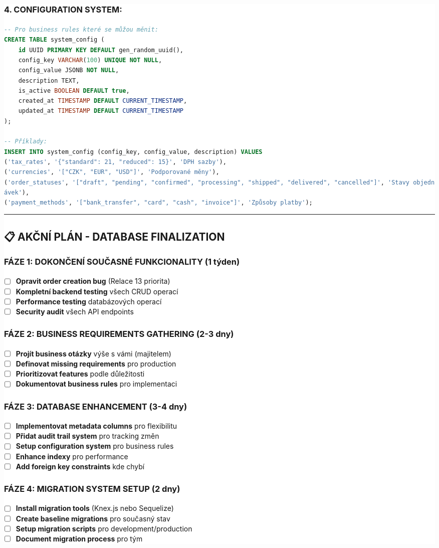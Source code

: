 ### **4. CONFIGURATION SYSTEM:**
```sql
-- Pro business rules které se můžou měnit:
CREATE TABLE system_config (
    id UUID PRIMARY KEY DEFAULT gen_random_uuid(),
    config_key VARCHAR(100) UNIQUE NOT NULL,
    config_value JSONB NOT NULL,
    description TEXT,
    is_active BOOLEAN DEFAULT true,
    created_at TIMESTAMP DEFAULT CURRENT_TIMESTAMP,
    updated_at TIMESTAMP DEFAULT CURRENT_TIMESTAMP
);

-- Příklady:
INSERT INTO system_config (config_key, config_value, description) VALUES
('tax_rates', '{"standard": 21, "reduced": 15}', 'DPH sazby'),
('currencies', '["CZK", "EUR", "USD"]', 'Podporované měny'),
('order_statuses', '["draft", "pending", "confirmed", "processing", "shipped", "delivered", "cancelled"]', 'Stavy objednávek'),
('payment_methods', '["bank_transfer", "card", "cash", "invoice"]', 'Způsoby platby');
```

---

## 📋 **AKČNÍ PLÁN - DATABASE FINALIZATION**

### **FÁZE 1: DOKONČENÍ SOUČASNÉ FUNKCIONALITY (1 týden)**
- [ ] **Opravit order creation bug** (Relace 13 priorita)
- [ ] **Kompletní backend testing** všech CRUD operací
- [ ] **Performance testing** databázových operací
- [ ] **Security audit** všech API endpoints

### **FÁZE 2: BUSINESS REQUIREMENTS GATHERING (2-3 dny)**
- [ ] **Projít business otázky** výše s vámi (majitelem)
- [ ] **Definovat missing requirements** pro production
- [ ] **Prioritizovat features** podle důležitosti
- [ ] **Dokumentovat business rules** pro implementaci

### **FÁZE 3: DATABASE ENHANCEMENT (3-4 dny)**
- [ ] **Implementovat metadata columns** pro flexibilitu
- [ ] **Přidat audit trail system** pro tracking změn
- [ ] **Setup configuration system** pro business rules
- [ ] **Enhance indexy** pro performance
- [ ] **Add foreign key constraints** kde chybí

### **FÁZE 4: MIGRATION SYSTEM SETUP (2 dny)**
- [ ] **Install migration tools** (Knex.js nebo Sequelize)
- [ ] **Create baseline migrations** pro současný stav
- [ ] **Setup migration scripts** pro development/production
- [ ] **Document migration process** pro tým
